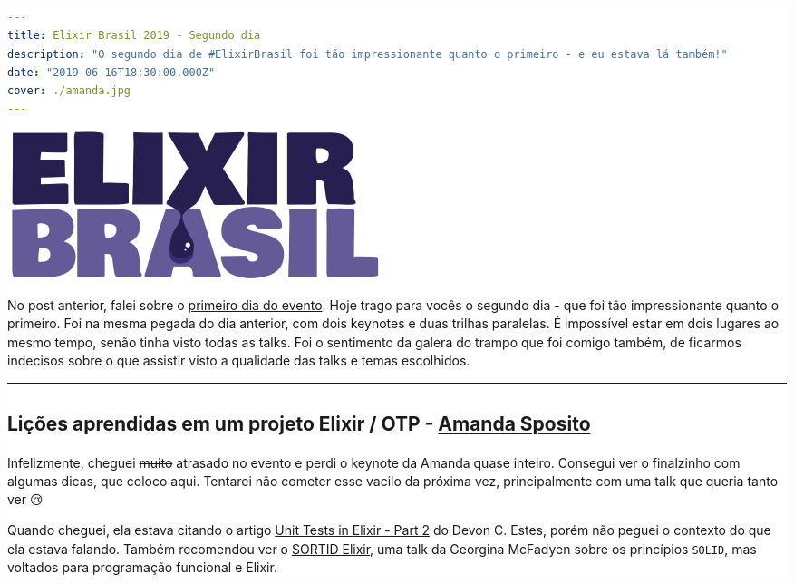```yaml
---
title: Elixir Brasil 2019 - Segundo dia
description: "O segundo dia de #ElixirBrasil foi tão impressionante quanto o primeiro - e eu estava lá também!"
date: "2019-06-16T18:30:00.000Z"
cover: ./amanda.jpg
---
```


<p>
    <a href="https://2019.elixirbrasil.com/" rel="nofollow" class="image-link" title="Elixir Brasil 2019">
        <img src="./elixir_brasil_logo.svg" alt="Elixir Brasil 2019" style="width: 413px; height: 164px">
    </a>
</p>

No post anterior, falei sobre o [primeiro dia do evento](/2019-05-30-elixir-brasil-2019-primeiro-dia/). Hoje trago para vocês o segundo dia - que foi tão impressionante quanto o primeiro. Foi na mesma pegada do dia anterior, com dois keynotes e duas trilhas paralelas. É impossível estar em dois lugares ao mesmo tempo, senão tinha visto todas as talks. Foi o sentimento da galera do trampo que foi comigo também, de ficarmos indecisos sobre o que assistir visto a qualidade das talks e temas escolhidos.

---

## Lições aprendidas em um projeto Elixir / OTP - [Amanda Sposito](https://www.linkedin.com/in/amandasposito/)

Infelizmente, cheguei ~~muito~~ atrasado no evento e perdi o keynote da Amanda quase inteiro. Consegui ver o finalzinho com algumas dicas, que coloco aqui. Tentarei não cometer esse vacilo da próxima vez, principalmente com uma talk que queria tanto ver 😢

Quando cheguei, ela estava citando o artigo [Unit Tests in Elixir - Part 2](http://devonestes.herokuapp.com/unit-tests-in-elixir-part-2) do Devon C. Estes, porém não peguei o contexto do que ela estava falando. Também recomendou ver o [SORTID Elixir](https://www.youtube.com/watch?v=eldYot7uxUc), uma talk da Georgina McFadyen sobre os princípios `SOLID`, mas voltados para programação funcional e Elixir.
